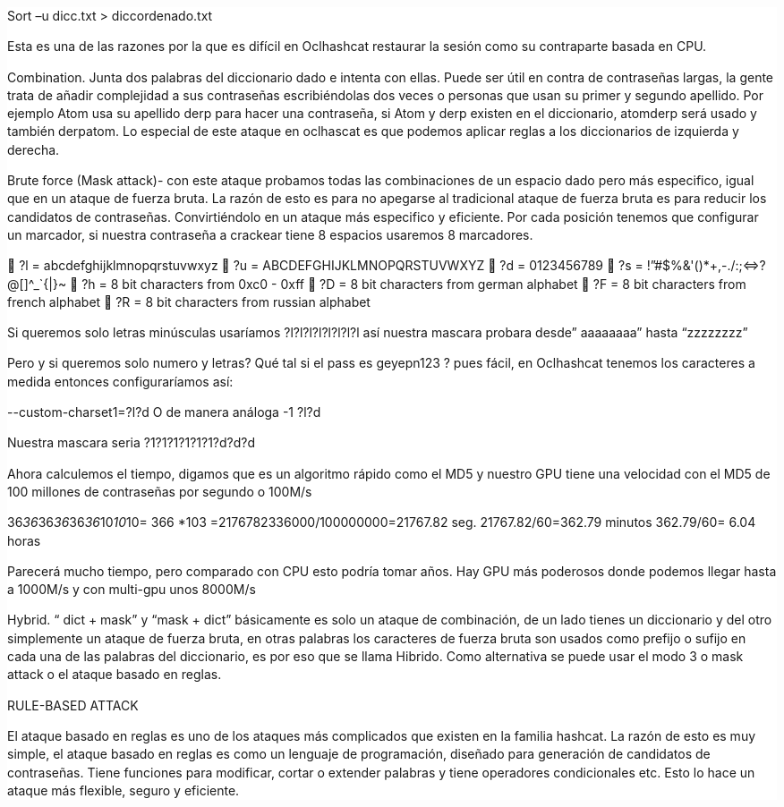 Sort –u dicc.txt > diccordenado.txt

Esta es una de las razones por la que es difícil en Oclhashcat restaurar la sesión como su contraparte basada en CPU.

Combination. Junta dos palabras del diccionario dado e intenta con ellas. Puede ser útil en contra de contraseñas largas, la gente trata de añadir complejidad a sus contraseñas escribiéndolas dos veces o personas que usan su primer y segundo apellido. Por ejemplo Atom usa su apellido derp para hacer una contraseña, si Atom y derp existen en el diccionario, atomderp será usado y también derpatom. Lo especial de este ataque en oclhascat es que podemos aplicar reglas a los diccionarios de izquierda y derecha.

Brute force (Mask attack)- con este ataque probamos todas las combinaciones de un espacio dado pero más especifico, igual que en un ataque de fuerza bruta. La razón de esto es para no apegarse al tradicional ataque de fuerza bruta es para reducir los candidatos de contraseñas. Convirtiéndolo en un ataque más especifico y eficiente. Por cada posición tenemos que configurar un marcador, si nuestra contraseña a crackear tiene 8 espacios usaremos 8 marcadores.

 ?l = abcdefghijklmnopqrstuvwxyz
 ?u = ABCDEFGHIJKLMNOPQRSTUVWXYZ
 ?d = 0123456789
 ?s = !”#$%&'()*+,-./:;⇔?@[\]^_`{|}~
 ?h = 8 bit characters from 0xc0 - 0xff
 ?D = 8 bit characters from german alphabet
 ?F = 8 bit characters from french alphabet
 ?R = 8 bit characters from russian alphabet

Si queremos solo letras minúsculas usaríamos ?l?l?l?l?l?l?l?l así nuestra mascara probara desde” aaaaaaaa” hasta “zzzzzzzz”

Pero y si queremos solo numero y letras? Qué tal si el pass es geyepn123 ? pues fácil, en Oclhashcat tenemos los caracteres a medida entonces configuraríamos así:

--custom-charset1=?l?d O de manera análoga -1 ?l?d

Nuestra mascara seria ?1?1?1?1?1?1?d?d?d

Ahora calculemos el tiempo, digamos que es un algoritmo rápido como el MD5 y nuestro GPU tiene una velocidad con el MD5 de 100 millones de contraseñas por segundo o 100M/s

36*36*36*36*36*36*10*10*10= 366 *103 =2176782336000/100000000=21767.82 seg.
21767.82/60=362.79 minutos
362.79/60= 6.04 horas

Parecerá mucho tiempo, pero comparado con CPU esto podría tomar años. Hay GPU más poderosos donde podemos llegar hasta a 1000M/s y con multi-gpu unos 8000M/s

Hybrid. “ dict + mask” y “mask + dict” básicamente es solo un ataque de combinación, de un lado tienes un diccionario y del otro simplemente un ataque de fuerza bruta, en otras palabras los caracteres de fuerza bruta son usados como prefijo o sufijo en cada una de las palabras del diccionario, es por eso que se llama Hibrido. Como alternativa se puede usar el modo 3 o mask attack o el ataque basado en reglas.

RULE-BASED ATTACK

El ataque basado en reglas es uno de los ataques más complicados que existen en la familia hashcat. La razón de esto es muy simple, el ataque basado en reglas es como un lenguaje de programación, diseñado para generación de candidatos de contraseñas. Tiene funciones para modificar, cortar o extender palabras y tiene operadores condicionales etc. Esto lo hace un ataque más flexible, seguro y eficiente.
